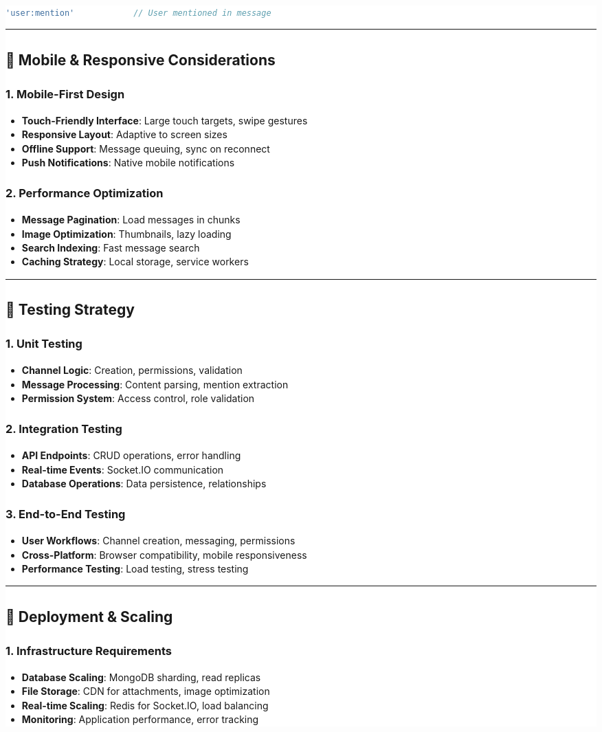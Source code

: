 ```javascript
'user:mention'            // User mentioned in message
```

---

## 📱 Mobile & Responsive Considerations

### **1. Mobile-First Design**
- **Touch-Friendly Interface**: Large touch targets, swipe gestures
- **Responsive Layout**: Adaptive to screen sizes
- **Offline Support**: Message queuing, sync on reconnect
- **Push Notifications**: Native mobile notifications

### **2. Performance Optimization**
- **Message Pagination**: Load messages in chunks
- **Image Optimization**: Thumbnails, lazy loading
- **Search Indexing**: Fast message search
- **Caching Strategy**: Local storage, service workers

---

## 🧪 Testing Strategy

### **1. Unit Testing**
- **Channel Logic**: Creation, permissions, validation
- **Message Processing**: Content parsing, mention extraction
- **Permission System**: Access control, role validation

### **2. Integration Testing**
- **API Endpoints**: CRUD operations, error handling
- **Real-time Events**: Socket.IO communication
- **Database Operations**: Data persistence, relationships

### **3. End-to-End Testing**
- **User Workflows**: Channel creation, messaging, permissions
- **Cross-Platform**: Browser compatibility, mobile responsiveness
- **Performance Testing**: Load testing, stress testing

---

## 🚀 Deployment & Scaling

### **1. Infrastructure Requirements**
- **Database Scaling**: MongoDB sharding, read replicas
- **File Storage**: CDN for attachments, image optimization
- **Real-time Scaling**: Redis for Socket.IO, load balancing
- **Monitoring**: Application performance, error tracking
